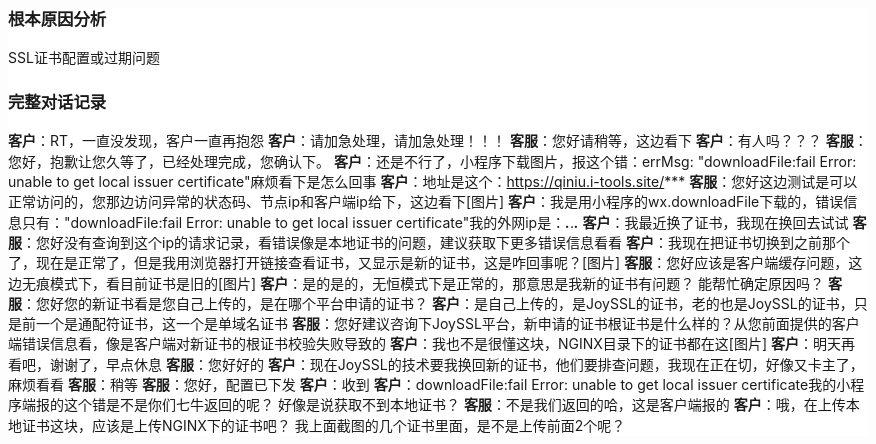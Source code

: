 ### 根本原因分析

SSL证书配置或过期问题

### 完整对话记录

**客户**：RT，一直没发现，客户一直再抱怨
**客户**：请加急处理，请加急处理！！！
**客服**：您好请稍等，这边看下
**客户**：有人吗？？？
**客服**：您好，抱歉让您久等了，已经处理完成，您确认下。
**客户**：还是不行了，小程序下载图片，报这个错：errMsg: "downloadFile:fail Error: unable to get local issuer certificate"麻烦看下是怎么回事
**客户**：地址是这个：https://qiniu.i-tools.site/***
**客服**：您好这边测试是可以正常访问的，您那边访问异常的状态码、节点ip和客户端ip给下，这边看下[图片]
**客户**：我是用小程序的wx.downloadFile下载的，错误信息只有："downloadFile:fail Error: unable to get local issuer certificate"我的外网ip是：***.***.***.***
**客户**：我最近换了证书，我现在换回去试试
**客服**：您好没有查询到这个ip的请求记录，看错误像是本地证书的问题，建议获取下更多错误信息看看
**客户**：我现在把证书切换到之前那个了，现在是正常了，但是我用浏览器打开链接查看证书，又显示是新的证书，这是咋回事呢？[图片]
**客服**：您好应该是客户端缓存问题，这边无痕模式下，看目前证书是旧的[图片]
**客户**：是的是的，无恒模式下是正常的，那意思是我新的证书有问题？ 能帮忙确定原因吗？
**客服**：您好您的新证书看是您自己上传的，是在哪个平台申请的证书？
**客户**：是自己上传的，是JoySSL的证书，老的也是JoySSL的证书，只是前一个是通配符证书，这一个是单域名证书
**客服**：您好建议咨询下JoySSL平台，新申请的证书根证书是什么样的？从您前面提供的客户端错误信息看，像是客户端对新证书的根证书校验失败导致的
**客户**：我也不是很懂这块，NGINX目录下的证书都在这[图片]
**客户**：明天再看吧，谢谢了，早点休息
**客服**：您好好的
**客户**：现在JoySSL的技术要我换回新的证书，他们要排查问题，我现在正在切，好像又卡主了，麻烦看看
**客服**：稍等
**客服**：您好，配置已下发
**客户**：收到
**客户**：downloadFile:fail Error: unable to get local issuer certificate我的小程序端报的这个错是不是你们七牛返回的呢？ 好像是说获取不到本地证书？
**客服**：不是我们返回的哈，这是客户端报的
**客户**：哦，在上传本地证书这块，应该是上传NGINX下的证书吧？ 我上面截图的几个证书里面，是不是上传前面2个呢？
